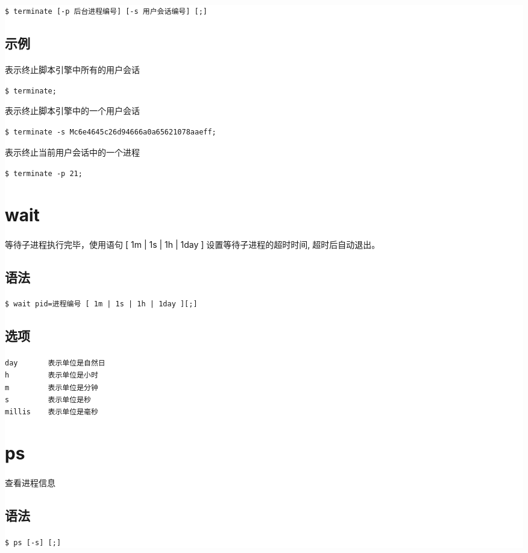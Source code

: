 ```shell
$ terminate [-p 后台进程编号] [-s 用户会话编号] [;]
```

## 示例

表示终止脚本引擎中所有的用户会话

```shell
$ terminate;
```

表示终止脚本引擎中的一个用户会话 

```shell
$ terminate -s Mc6e4645c26d94666a0a65621078aaeff;
```

表示终止当前用户会话中的一个进程 

```shell
$ terminate -p 21;
```



# wait

等待子进程执行完毕，使用语句 [ 1m | 1s | 1h | 1day ] 设置等待子进程的超时时间, 超时后自动退出。

## 语法

```shell
$ wait pid=进程编号 [ 1m | 1s | 1h | 1day ][;]
```

## 选项

```properties
day       表示单位是自然日 
h         表示单位是小时 
m         表示单位是分钟 
s         表示单位是秒 
millis    表示单位是毫秒
```



# ps

查看进程信息

## 语法

```shell
$ ps [-s] [;]
```

